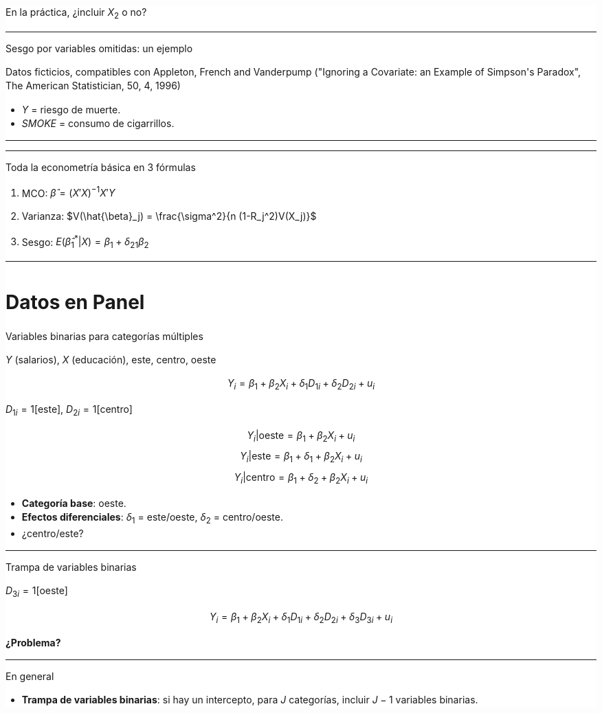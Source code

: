 En la práctica, ¿incluir $X_2$ o no?

---

 Sesgo por variables omitidas: un ejemplo

Datos ficticios, compatibles con Appleton, French and Vanderpump ("Ignoring a Covariate: an Example of Simpson's Paradox", The American Statistician, 50, 4, 1996)

- $Y$ = riesgo de muerte.
- $SMOKE$ = consumo de cigarrillos.

---

---

 Toda la econometría básica en 3 fórmulas

1. MCO: $\hat{\beta} = (X'X)^{-1}X'Y$

2. Varianza: $V(\hat{\beta}_j) = \frac{\sigma^2}{n (1-R_j^2)V(X_j)}$

3. Sesgo: $E(\hat{\beta}_1^*|X) = \beta_1 + \delta_{21} \beta_2$

---

# Datos en Panel
 Variables binarias para categorías múltiples

$Y$ (salarios), $X$ (educación), este, centro, oeste

$$Y_i = \beta_1 + \beta_2X_i + \delta_1D_{1i} + \delta_2D_{2i} + u_i$$

$D_{1i} = 1[\text{este}]$, $D_{2i} = 1[\text{centro}]$

$$Y_i|\text{oeste} = \beta_1 + \beta_2X_i + u_i$$
$$Y_i|\text{este} = \beta_1 + \delta_1 + \beta_2X_i + u_i$$
$$Y_i|\text{centro} = \beta_1 + \delta_2 + \beta_2X_i + u_i$$

- **Categoría base**: oeste.
- **Efectos diferenciales**: $\delta_1$ = este/oeste, $\delta_2$ = centro/oeste.
- ¿centro/este?

---

 Trampa de variables binarias

$D_{3i} = 1[\text{oeste}]$

$$Y_i = \beta_1 + \beta_2X_i + \delta_1D_{1i} + \delta_2D_{2i} + \delta_3D_{3i} + u_i$$

**¿Problema?**

---

 En general

- **Trampa de variables binarias**: si hay un intercepto, para $J$ categorías, incluir $J - 1$ variables binarias.
